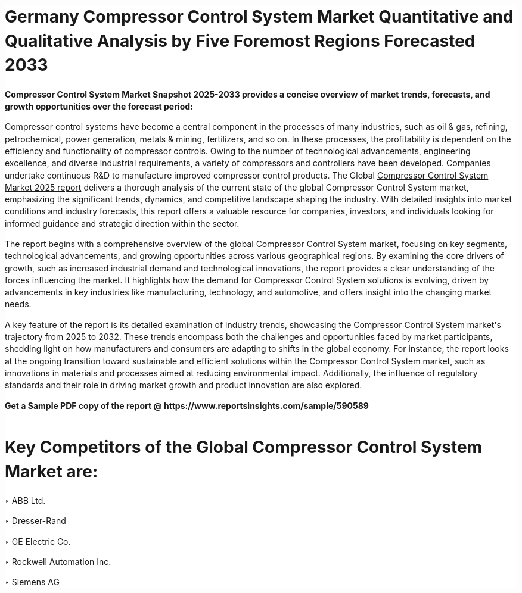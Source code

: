 # Germany Compressor Control System Market Quantitative and Qualitative Analysis by Five Foremost Regions Forecasted 2033

<strong>Compressor Control System Market Snapshot 2025-2033 provides a concise overview of market trends, forecasts, and growth opportunities over the forecast period:</strong>

Compressor control systems have become a central component in the processes of many industries, such as oil & gas, refining, petrochemical, power generation, metals & mining, fertilizers, and so on. In these processes, the profitability is dependent on the efficiency and functionality of compressor controls. Owing to the number of technological advancements, engineering excellence, and diverse industrial requirements, a variety of compressors and controllers have been developed. Companies undertake continuous R&D to manufacture improved compressor control products. The Global <a href=https://www.reportsinsights.com/sample/590589>Compressor Control System Market 2025 report</a> delivers a thorough analysis of the current state of the global Compressor Control System market, emphasizing the significant trends, dynamics, and competitive landscape shaping the industry. With detailed insights into market conditions and industry forecasts, this report offers a valuable resource for companies, investors, and individuals looking for informed guidance and strategic direction within the sector.

The report begins with a comprehensive overview of the global Compressor Control System market, focusing on key segments, technological advancements, and growing opportunities across various geographical regions. By examining the core drivers of growth, such as increased industrial demand and technological innovations, the report provides a clear understanding of the forces influencing the market. It highlights how the demand for Compressor Control System solutions is evolving, driven by advancements in key industries like manufacturing, technology, and automotive, and offers insight into the changing market needs.

A key feature of the report is its detailed examination of industry trends, showcasing the Compressor Control System market's trajectory from 2025 to 2032. These trends encompass both the challenges and opportunities faced by market participants, shedding light on how manufacturers and consumers are adapting to shifts in the global economy. For instance, the report looks at the ongoing transition toward sustainable and efficient solutions within the Compressor Control System market, such as innovations in materials and processes aimed at reducing environmental impact. Additionally, the influence of regulatory standards and their role in driving market growth and product innovation are also explored.

<strong>Get a Sample PDF copy of the report @ <a href=https://www.reportsinsights.com/sample/590589>https://www.reportsinsights.com/sample/590589</a></strong>

# <strong>Key Competitors of the Global Compressor Control System Market are:</strong>

‣ ABB Ltd.

‣ Dresser-Rand

‣ GE Electric Co.

‣ Rockwell Automation Inc.

‣ Siemens AG
